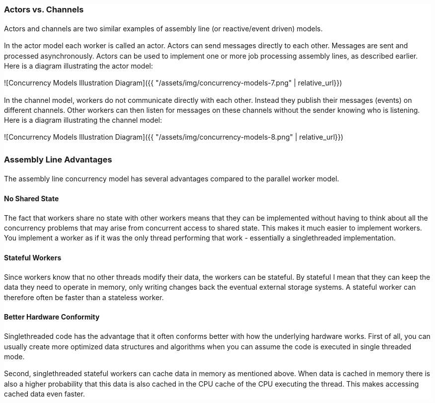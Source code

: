 ### Actors vs. Channels

Actors and channels are two similar examples of assembly line (or reactive/event driven) models.

In the actor model each worker is called an actor. Actors can send messages directly to each other. Messages are sent
and processed asynchronously. Actors can be used to implement one or more job processing assembly lines, as described
earlier. Here is a diagram illustrating the actor model:

![Concurrency Models Illustration Diagram]({{ "/assets/img/concurrency-models-7.png" | relative_url}})

In the channel model, workers do not communicate directly with each other. Instead they publish their messages (events)
on different channels. Other workers can then listen for messages on these channels without the sender knowing who is
listening. Here is a diagram illustrating the channel model:

![Concurrency Models Illustration Diagram]({{ "/assets/img/concurrency-models-8.png" | relative_url}})

### Assembly Line Advantages

The assembly line concurrency model has several advantages compared to the parallel worker model.

#### No Shared State

The fact that workers share no state with other workers means that they can be implemented without having to think about
all the concurrency problems that may arise from concurrent access to shared state. This makes it much easier to
implement workers. You implement a worker as if it was the only thread performing that work - essentially a
singlethreaded implementation.

#### Stateful Workers

Since workers know that no other threads modify their data, the workers can be stateful. By stateful I mean that they
can keep the data they need to operate in memory, only writing changes back the eventual external storage systems. A
stateful worker can therefore often be faster than a stateless worker.

#### Better Hardware Conformity

Singlethreaded code has the advantage that it often conforms better with how the underlying hardware works. First of
all, you can usually create more optimized data structures and algorithms when you can assume the code is executed in
single threaded mode.

Second, singlethreaded stateful workers can cache data in memory as mentioned above. When data is cached in memory there
is also a higher probability that this data is also cached in the CPU cache of the CPU executing the thread. This makes
accessing cached data even faster.

